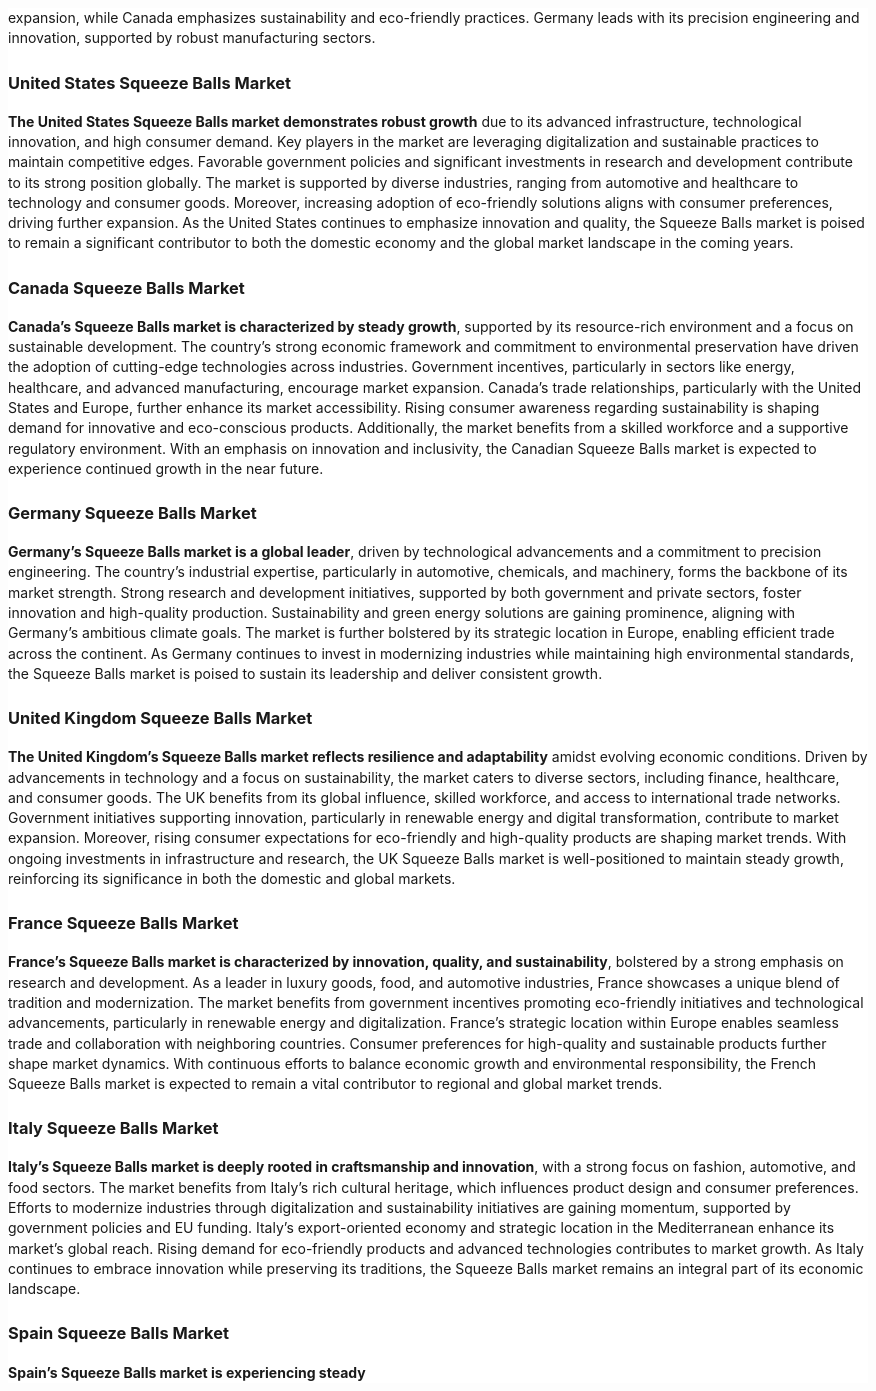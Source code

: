 expansion, while Canada emphasizes sustainability and eco-friendly practices. Germany leads with its precision engineering and innovation, supported by robust manufacturing sectors.</span></em></p></blockquote><h3><strong>United States Squeeze Balls Market</strong></h3><p><strong>The United States Squeeze Balls market demonstrates robust growth</strong> due to its advanced infrastructure, technological innovation, and high consumer demand. Key players in the market are leveraging digitalization and sustainable practices to maintain competitive edges. Favorable government policies and significant investments in research and development contribute to its strong position globally. The market is supported by diverse industries, ranging from automotive and healthcare to technology and consumer goods. Moreover, increasing adoption of eco-friendly solutions aligns with consumer preferences, driving further expansion. As the United States continues to emphasize innovation and quality, the Squeeze Balls market is poised to remain a significant contributor to both the domestic economy and the global market landscape in the coming years.</p><h3><strong>Canada Squeeze Balls Market</strong></h3><p><strong>Canada&rsquo;s Squeeze Balls market is characterized by steady growth</strong>, supported by its resource-rich environment and a focus on sustainable development. The country&rsquo;s strong economic framework and commitment to environmental preservation have driven the adoption of cutting-edge technologies across industries. Government incentives, particularly in sectors like energy, healthcare, and advanced manufacturing, encourage market expansion. Canada&rsquo;s trade relationships, particularly with the United States and Europe, further enhance its market accessibility. Rising consumer awareness regarding sustainability is shaping demand for innovative and eco-conscious products. Additionally, the market benefits from a skilled workforce and a supportive regulatory environment. With an emphasis on innovation and inclusivity, the Canadian Squeeze Balls market is expected to experience continued growth in the near future.</p><h3><strong>Germany Squeeze Balls Market</strong></h3><p><strong>Germany&rsquo;s Squeeze Balls market is a global leader</strong>, driven by technological advancements and a commitment to precision engineering. The country&rsquo;s industrial expertise, particularly in automotive, chemicals, and machinery, forms the backbone of its market strength. Strong research and development initiatives, supported by both government and private sectors, foster innovation and high-quality production. Sustainability and green energy solutions are gaining prominence, aligning with Germany&rsquo;s ambitious climate goals. The market is further bolstered by its strategic location in Europe, enabling efficient trade across the continent. As Germany continues to invest in modernizing industries while maintaining high environmental standards, the Squeeze Balls market is poised to sustain its leadership and deliver consistent growth.</p><h3><strong>United Kingdom Squeeze Balls Market</strong></h3><p><strong>The United Kingdom&rsquo;s Squeeze Balls market reflects resilience and adaptability</strong> amidst evolving economic conditions. Driven by advancements in technology and a focus on sustainability, the market caters to diverse sectors, including finance, healthcare, and consumer goods. The UK benefits from its global influence, skilled workforce, and access to international trade networks. Government initiatives supporting innovation, particularly in renewable energy and digital transformation, contribute to market expansion. Moreover, rising consumer expectations for eco-friendly and high-quality products are shaping market trends. With ongoing investments in infrastructure and research, the UK Squeeze Balls market is well-positioned to maintain steady growth, reinforcing its significance in both the domestic and global markets.</p><h3><strong>France Squeeze Balls Market</strong></h3><p><strong>France&rsquo;s Squeeze Balls market is characterized by innovation, quality, and sustainability</strong>, bolstered by a strong emphasis on research and development. As a leader in luxury goods, food, and automotive industries, France showcases a unique blend of tradition and modernization. The market benefits from government incentives promoting eco-friendly initiatives and technological advancements, particularly in renewable energy and digitalization. France&rsquo;s strategic location within Europe enables seamless trade and collaboration with neighboring countries. Consumer preferences for high-quality and sustainable products further shape market dynamics. With continuous efforts to balance economic growth and environmental responsibility, the French Squeeze Balls market is expected to remain a vital contributor to regional and global market trends.</p><h3><strong>Italy Squeeze Balls Market</strong></h3><p><strong>Italy&rsquo;s Squeeze Balls market is deeply rooted in craftsmanship and innovation</strong>, with a strong focus on fashion, automotive, and food sectors. The market benefits from Italy&rsquo;s rich cultural heritage, which influences product design and consumer preferences. Efforts to modernize industries through digitalization and sustainability initiatives are gaining momentum, supported by government policies and EU funding. Italy&rsquo;s export-oriented economy and strategic location in the Mediterranean enhance its market&rsquo;s global reach. Rising demand for eco-friendly products and advanced technologies contributes to market growth. As Italy continues to embrace innovation while preserving its traditions, the Squeeze Balls market remains an integral part of its economic landscape.</p><h3><strong>Spain Squeeze Balls Market</strong></h3><p><strong>Spain&rsquo;s Squeeze Balls market is experiencing steady